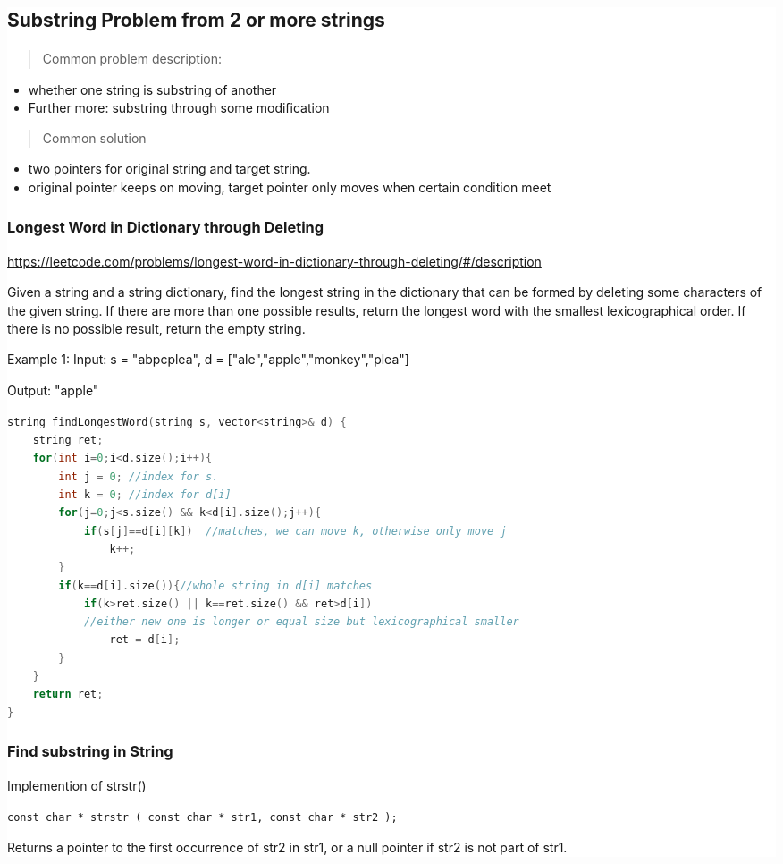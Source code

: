 
## Substring Problem from 2 or more strings

> Common problem description:

  * whether one string is substring of another
  * Further more: substring through some modification

> Common solution

  * two pointers for original string and target string.
  * original pointer keeps on moving, target pointer only moves when certain condition meet

### Longest Word in Dictionary through Deleting

https://leetcode.com/problems/longest-word-in-dictionary-through-deleting/#/description

Given a string and a string dictionary, find the longest string in the dictionary that can be formed by deleting some characters of the given string. If there are more than one possible results, return the longest word with the smallest lexicographical order. If there is no possible result, return the empty string.

Example 1:
Input:
s = "abpcplea", d = ["ale","apple","monkey","plea"]

Output:
"apple"

```CPP
string findLongestWord(string s, vector<string>& d) {
    string ret;
    for(int i=0;i<d.size();i++){
        int j = 0; //index for s.
        int k = 0; //index for d[i]
        for(j=0;j<s.size() && k<d[i].size();j++){
            if(s[j]==d[i][k])  //matches, we can move k, otherwise only move j
                k++;
        }
        if(k==d[i].size()){//whole string in d[i] matches
            if(k>ret.size() || k==ret.size() && ret>d[i])
            //either new one is longer or equal size but lexicographical smaller
                ret = d[i];
        }
    }
    return ret;
}

```
### Find substring in String
Implemention of strstr()
```
const char * strstr ( const char * str1, const char * str2 );

```
Returns a pointer to the first occurrence of str2 in str1, or a null pointer if str2 is not part of str1.
